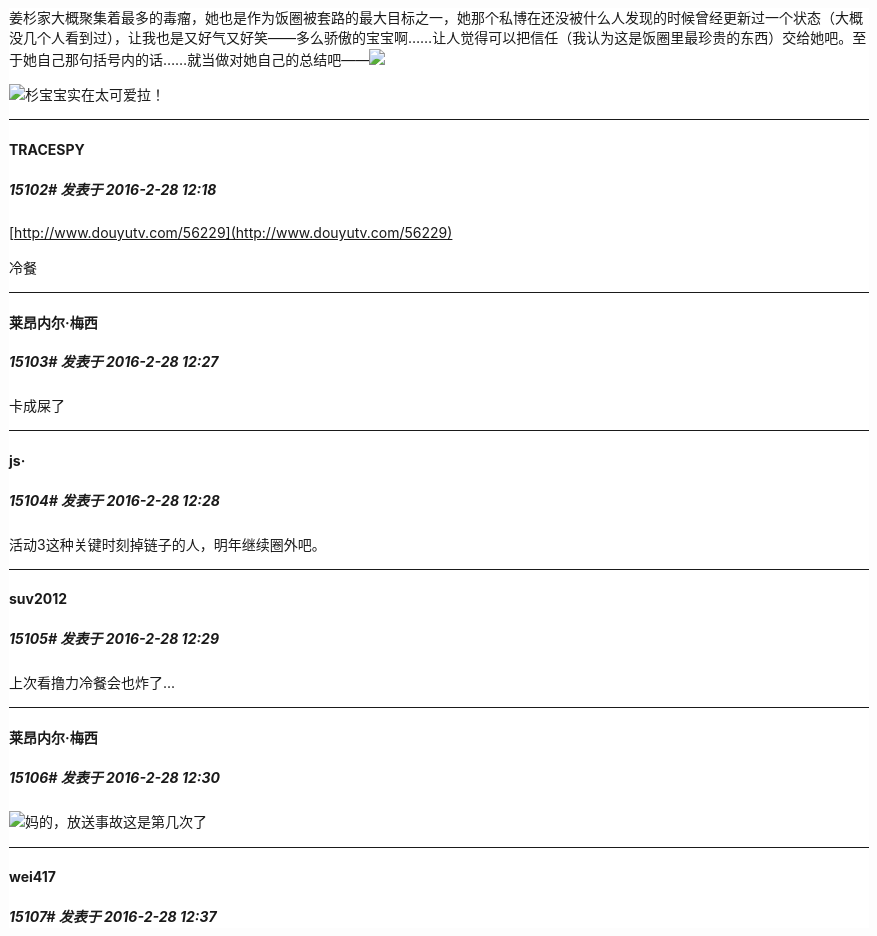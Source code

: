 
姜杉家大概聚集着最多的毒瘤，她也是作为饭圈被套路的最大目标之一，她那个私博在还没被什么人发现的时候曾经更新过一个状态（大概没几个人看到过），让我也是又好气又好笑——多么骄傲的宝宝啊……让人觉得可以把信任（我认为这是饭圈里最珍贵的东西）交给她吧。至于她自己那句括号内的话……就当做对她自己的总结吧——<img src="http://ww3.sinaimg.cn/mw690/6d8f0a71jw1f1ex5emzafj20hb0ar40d.jpg" referrerpolicy="no-referrer">


<img src="https://static.saraba1st.com/image/smiley/face/07.gif" referrerpolicy="no-referrer">杉宝宝实在太可爱拉！


-----

####  TRACESPY  
##### 15102#       发表于 2016-2-28 12:18


[http://www.douyutv.com/56229](http://www.douyutv.com/56229)

冷餐


-----

####  莱昂内尔·梅西  
##### 15103#       发表于 2016-2-28 12:27


卡成屎了


-----

####  js·  
##### 15104#       发表于 2016-2-28 12:28


活动3这种关键时刻掉链子的人，明年继续圈外吧。


-----

####  suv2012  
##### 15105#       发表于 2016-2-28 12:29


上次看撸力冷餐会也炸了...


-----

####  莱昂内尔·梅西  
##### 15106#       发表于 2016-2-28 12:30


<img src="https://static.saraba1st.com/image/smiley/face/149.gif" referrerpolicy="no-referrer">妈的，放送事故这是第几次了


-----

####  wei417  
##### 15107#       发表于 2016-2-28 12:37
